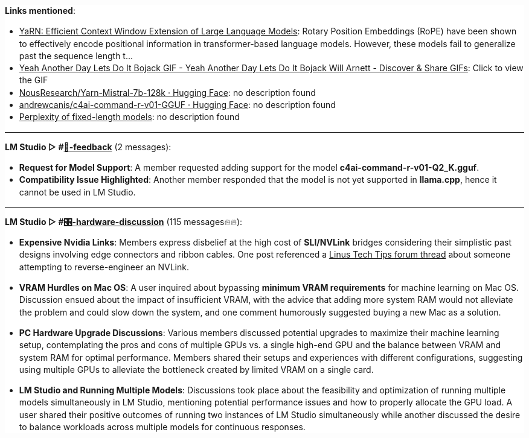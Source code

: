 **Links mentioned**:

- [YaRN: Efficient Context Window Extension of Large Language Models](https://arxiv.org/abs/2309.00071): Rotary Position Embeddings (RoPE) have been shown to effectively encode positional information in transformer-based language models. However, these models fail to generalize past the sequence length t...
- [Yeah Another Day Lets Do It Bojack GIF - Yeah Another Day Lets Do It Bojack Will Arnett - Discover &amp; Share GIFs](https://tenor.com/view/yeah-another-day-lets-do-it-bojack-will-arnett-bojack-horseman-encouraged-gif-16252191): Click to view the GIF
- [NousResearch/Yarn-Mistral-7b-128k · Hugging Face](https://huggingface.co/NousResearch/Yarn-Mistral-7b-128k): no description found
- [andrewcanis/c4ai-command-r-v01-GGUF · Hugging Face](https://huggingface.co/andrewcanis/c4ai-command-r-v01-GGUF/): no description found
- [Perplexity of fixed-length models](https://huggingface.co/docs/transformers/perplexity): no description found

  

---


**LM Studio ▷ #[🧠-feedback](https://discord.com/channels/1110598183144399058/1113937247520170084/1217942314509533224)** (2 messages): 

- **Request for Model Support**: A member requested adding support for the model **c4ai-command-r-v01-Q2_K.gguf**.
- **Compatibility Issue Highlighted**: Another member responded that the model is not yet supported in **llama.cpp**, hence it cannot be used in LM Studio.
  

---


**LM Studio ▷ #[🎛-hardware-discussion](https://discord.com/channels/1110598183144399058/1153759714082033735/1217411360405721099)** (115 messages🔥🔥): 

- **Expensive Nvidia Links**: Members express disbelief at the high cost of **SLI/NVLink** bridges considering their simplistic past designs involving edge connectors and ribbon cables. One post referenced a [Linus Tech Tips forum thread](https://linustechtips.com/topic/1290094-donating-my-4-slot-nvlink-to-science/) about someone attempting to reverse-engineer an NVLink.

- **VRAM Hurdles on Mac OS**: A user inquired about bypassing **minimum VRAM requirements** for machine learning on Mac OS. Discussion ensued about the impact of insufficient VRAM, with the advice that adding more system RAM would not alleviate the problem and could slow down the system, and one comment humorously suggested buying a new Mac as a solution.

- **PC Hardware Upgrade Discussions**: Various members discussed potential upgrades to maximize their machine learning setup, contemplating the pros and cons of multiple GPUs vs. a single high-end GPU and the balance between VRAM and system RAM for optimal performance. Members shared their setups and experiences with different configurations, suggesting using multiple GPUs to alleviate the bottleneck created by limited VRAM on a single card.

- **LM Studio and Running Multiple Models**: Discussions took place about the feasibility and optimization of running multiple models simultaneously in LM Studio, mentioning potential performance issues and how to properly allocate the GPU load. A user shared their positive outcomes of running two instances of LM Studio simultaneously while another discussed the desire to balance workloads across multiple models for continuous responses.
